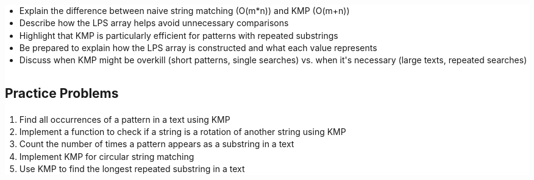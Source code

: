 - Explain the difference between naive string matching (O(m*n)) and KMP (O(m+n))
- Describe how the LPS array helps avoid unnecessary comparisons
- Highlight that KMP is particularly efficient for patterns with repeated substrings
- Be prepared to explain how the LPS array is constructed and what each value represents
- Discuss when KMP might be overkill (short patterns, single searches) vs. when it's necessary (large texts, repeated searches)

## Practice Problems

1. Find all occurrences of a pattern in a text using KMP
2. Implement a function to check if a string is a rotation of another string using KMP
3. Count the number of times a pattern appears as a substring in a text
4. Implement KMP for circular string matching
5. Use KMP to find the longest repeated substring in a text
